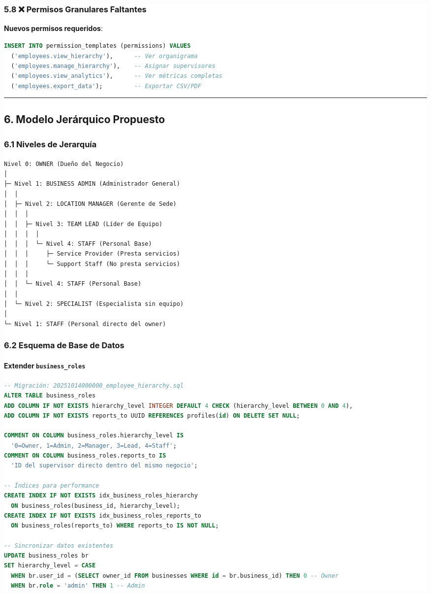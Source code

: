 ```typescript
```

### 5.8 ❌ Permisos Granulares Faltantes

**Nuevos permisos requeridos**:
```sql
INSERT INTO permission_templates (permissions) VALUES
  ('employees.view_hierarchy'),      -- Ver organigrama
  ('employees.manage_hierarchy'),    -- Asignar supervisores
  ('employees.view_analytics'),      -- Ver métricas completas
  ('employees.export_data');         -- Exportar CSV/PDF
```

---

## 6. Modelo Jerárquico Propuesto

### 6.1 Niveles de Jerarquía

```
Nivel 0: OWNER (Dueño del Negocio)
│
├─ Nivel 1: BUSINESS ADMIN (Administrador General)
│  │
│  ├─ Nivel 2: LOCATION MANAGER (Gerente de Sede)
│  │  │
│  │  ├─ Nivel 3: TEAM LEAD (Líder de Equipo)
│  │  │  │
│  │  │  └─ Nivel 4: STAFF (Personal Base)
│  │  │     ├─ Service Provider (Presta servicios)
│  │  │     └─ Support Staff (No presta servicios)
│  │  │
│  │  └─ Nivel 4: STAFF (Personal Base)
│  │
│  └─ Nivel 2: SPECIALIST (Especialista sin equipo)
│
└─ Nivel 1: STAFF (Personal directo del owner)
```

### 6.2 Esquema de Base de Datos

#### Extender `business_roles`
```sql
-- Migración: 20251014000000_employee_hierarchy.sql
ALTER TABLE business_roles
ADD COLUMN IF NOT EXISTS hierarchy_level INTEGER DEFAULT 4 CHECK (hierarchy_level BETWEEN 0 AND 4),
ADD COLUMN IF NOT EXISTS reports_to UUID REFERENCES profiles(id) ON DELETE SET NULL;

COMMENT ON COLUMN business_roles.hierarchy_level IS 
  '0=Owner, 1=Admin, 2=Manager, 3=Lead, 4=Staff';
COMMENT ON COLUMN business_roles.reports_to IS 
  'ID del supervisor directo dentro del mismo negocio';

-- Índices para performance
CREATE INDEX IF NOT EXISTS idx_business_roles_hierarchy 
  ON business_roles(business_id, hierarchy_level);
CREATE INDEX IF NOT EXISTS idx_business_roles_reports_to 
  ON business_roles(reports_to) WHERE reports_to IS NOT NULL;

-- Sincronizar datos existentes
UPDATE business_roles br
SET hierarchy_level = CASE
  WHEN br.user_id = (SELECT owner_id FROM businesses WHERE id = br.business_id) THEN 0 -- Owner
  WHEN br.role = 'admin' THEN 1 -- Admin
```